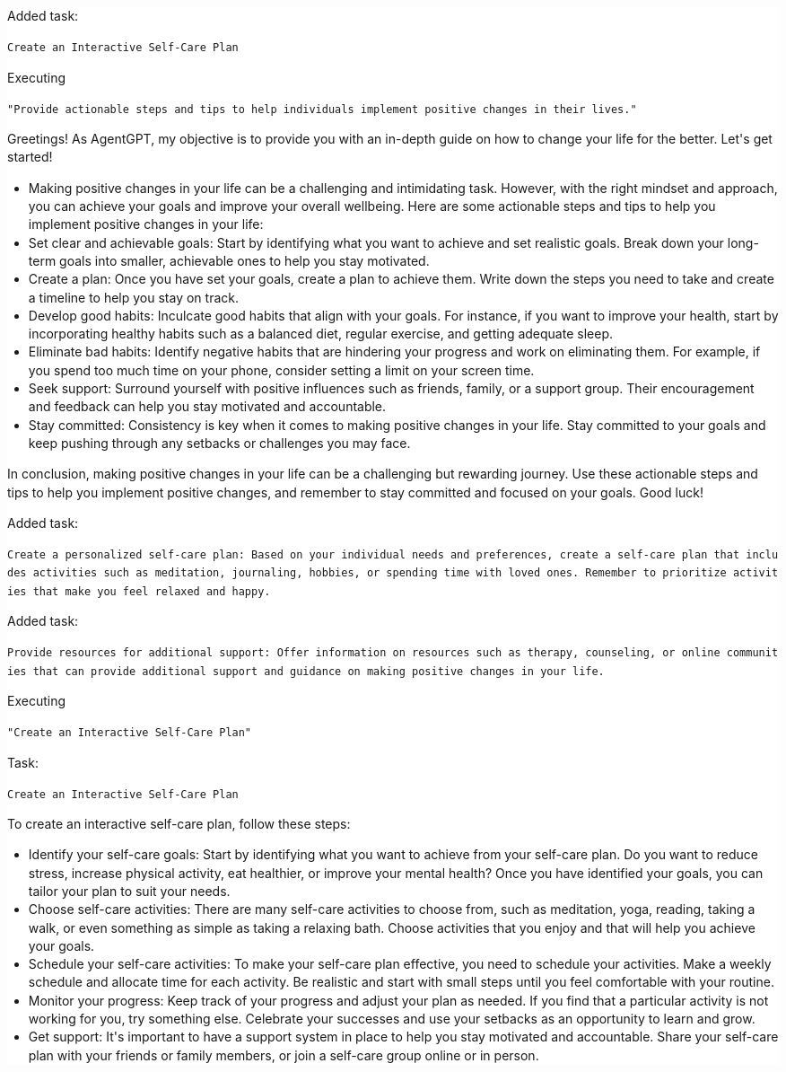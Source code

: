Added task:

	Create an Interactive Self-Care Plan

Executing

	"Provide actionable steps and tips to help individuals implement positive changes in their lives."

Greetings! As AgentGPT, my objective is to provide you with an in-depth guide on how to change your life for the better. Let's get started!

- Making positive changes in your life can be a challenging and intimidating task. However, with the right mindset and approach, you can achieve your goals and improve your overall wellbeing. Here are some actionable steps and tips to help you implement positive changes in your life:
- Set clear and achievable goals: Start by identifying what you want to achieve and set realistic goals. Break down your long-term goals into smaller, achievable ones to help you stay motivated.
- Create a plan: Once you have set your goals, create a plan to achieve them. Write down the steps you need to take and create a timeline to help you stay on track.
- Develop good habits: Inculcate good habits that align with your goals. For instance, if you want to improve your health, start by incorporating healthy habits such as a balanced diet, regular exercise, and getting adequate sleep.
- Eliminate bad habits: Identify negative habits that are hindering your progress and work on eliminating them. For example, if you spend too much time on your phone, consider setting a limit on your screen time.
- Seek support: Surround yourself with positive influences such as friends, family, or a support group. Their encouragement and feedback can help you stay motivated and accountable.
- Stay committed: Consistency is key when it comes to making positive changes in your life. Stay committed to your goals and keep pushing through any setbacks or challenges you may face.

In conclusion, making positive changes in your life can be a challenging but rewarding journey. Use these actionable steps and tips to help you implement positive changes, and remember to stay committed and focused on your goals. Good luck!

Added task:

	Create a personalized self-care plan: Based on your individual needs and preferences, create a self-care plan that includes activities such as meditation, journaling, hobbies, or spending time with loved ones. Remember to prioritize activities that make you feel relaxed and happy.

Added task:

	Provide resources for additional support: Offer information on resources such as therapy, counseling, or online communities that can provide additional support and guidance on making positive changes in your life.

Executing

	"Create an Interactive Self-Care Plan"

Task:

	Create an Interactive Self-Care Plan

To create an interactive self-care plan, follow these steps:

- Identify your self-care goals: Start by identifying what you want to achieve from your self-care plan. Do you want to reduce stress, increase physical activity, eat healthier, or improve your mental health? Once you have identified your goals, you can tailor your plan to suit your needs.
- Choose self-care activities: There are many self-care activities to choose from, such as meditation, yoga, reading, taking a walk, or even something as simple as taking a relaxing bath. Choose activities that you enjoy and that will help you achieve your goals.
- Schedule your self-care activities: To make your self-care plan effective, you need to schedule your activities. Make a weekly schedule and allocate time for each activity. Be realistic and start with small steps until you feel comfortable with your routine.
- Monitor your progress: Keep track of your progress and adjust your plan as needed. If you find that a particular activity is not working for you, try something else. Celebrate your successes and use your setbacks as an opportunity to learn and grow.
- Get support: It's important to have a support system in place to help you stay motivated and accountable. Share your self-care plan with your friends or family members, or join a self-care group online or in person.
